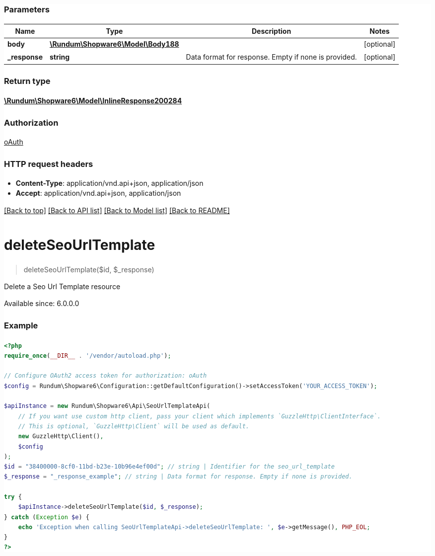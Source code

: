### Parameters

Name | Type | Description  | Notes
------------- | ------------- | ------------- | -------------
 **body** | [**\Rundum\Shopware6\Model\Body188**](../Model/Body188.md)|  | [optional]
 **_response** | **string**| Data format for response. Empty if none is provided. | [optional]

### Return type

[**\Rundum\Shopware6\Model\InlineResponse200284**](../Model/InlineResponse200284.md)

### Authorization

[oAuth](../../README.md#oAuth)

### HTTP request headers

 - **Content-Type**: application/vnd.api+json, application/json
 - **Accept**: application/vnd.api+json, application/json

[[Back to top]](#) [[Back to API list]](../../README.md#documentation-for-api-endpoints) [[Back to Model list]](../../README.md#documentation-for-models) [[Back to README]](../../README.md)

# **deleteSeoUrlTemplate**
> deleteSeoUrlTemplate($id, $_response)

Delete a Seo Url Template resource

Available since: 6.0.0.0

### Example
```php
<?php
require_once(__DIR__ . '/vendor/autoload.php');

// Configure OAuth2 access token for authorization: oAuth
$config = Rundum\Shopware6\Configuration::getDefaultConfiguration()->setAccessToken('YOUR_ACCESS_TOKEN');

$apiInstance = new Rundum\Shopware6\Api\SeoUrlTemplateApi(
    // If you want use custom http client, pass your client which implements `GuzzleHttp\ClientInterface`.
    // This is optional, `GuzzleHttp\Client` will be used as default.
    new GuzzleHttp\Client(),
    $config
);
$id = "38400000-8cf0-11bd-b23e-10b96e4ef00d"; // string | Identifier for the seo_url_template
$_response = "_response_example"; // string | Data format for response. Empty if none is provided.

try {
    $apiInstance->deleteSeoUrlTemplate($id, $_response);
} catch (Exception $e) {
    echo 'Exception when calling SeoUrlTemplateApi->deleteSeoUrlTemplate: ', $e->getMessage(), PHP_EOL;
}
?>
```
